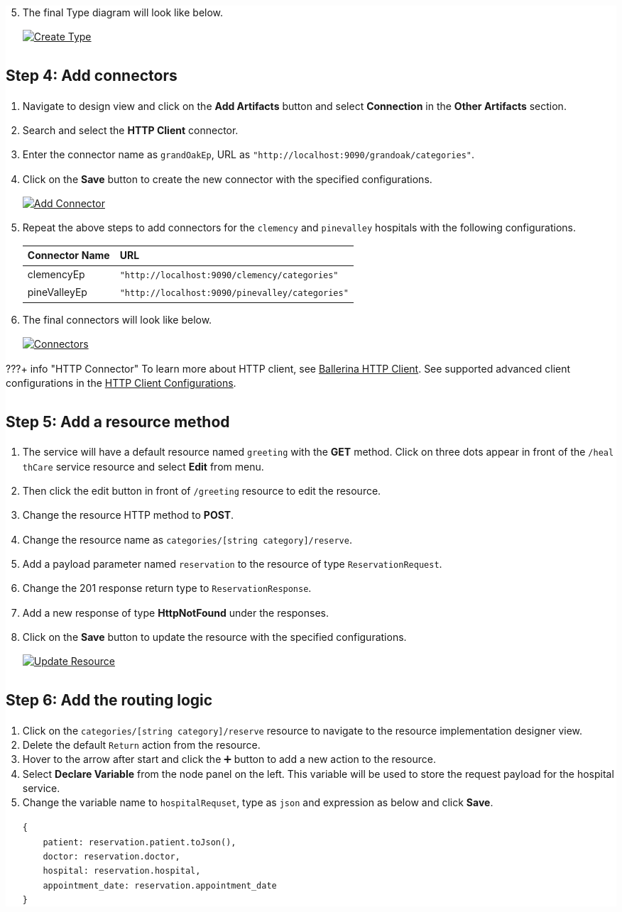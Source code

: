 5. The final Type diagram will look like below.     

    <a href="{{base_path}}/assets/img/integration-guides/integration-as-api/message-routing/types.png"><img src="{{base_path}}/assets/img/integration-guides/integration-as-api/message-routing/types.png" alt="Create Type" width="70%"></a>

## Step 4: Add connectors

1. Navigate to design view and click on the **Add Artifacts** button and select **Connection** in the **Other Artifacts** section.
2. Search and select the **HTTP Client** connector.
3. Enter the connector name as `grandOakEp`, URL as `"http://localhost:9090/grandoak/categories"`.
4. Click on the **Save** button to create the new connector with the specified configurations.

    <a href="{{base_path}}/assets/img/integration-guides/integration-as-api/message-routing/add-connector.gif"><img src="{{base_path}}/assets/img/integration-guides/integration-as-api/message-routing/add-connector.gif" alt="Add Connector" width="70%"></a>
5. Repeat the above steps to add connectors for the `clemency` and `pinevalley` hospitals with the following configurations.

    | Connector Name |URL|
    |----------------|---|
    | clemencyEp     |`"http://localhost:9090/clemency/categories"`|
    | pineValleyEp   |`"http://localhost:9090/pinevalley/categories"`|

6. The final connectors will look like below.     

    <a href="{{base_path}}/assets/img/integration-guides/integration-as-api/message-routing/connectors.png"><img src="{{base_path}}/assets/img/integration-guides/integration-as-api/message-routing/connectors.png" alt="Connectors" width="70%"></a>
   
???+ info "HTTP Connector"
    To learn more about HTTP client, see [Ballerina HTTP Client](https://ballerina.io/learn/by-example/http-client-send-request-receive-response/).
    See supported advanced client configurations in the [HTTP Client Configurations](https://central.ballerina.io/ballerina/http/latest#ClientConfiguration).

## Step 5: Add a resource method

1. The service will have a default resource named `greeting` with the **GET** method. Click on three dots appear in front of the `/healthCare` service resource and select **Edit** from menu.
2. Then click the edit button in front of `/greeting` resource to edit the resource.
3. Change the resource HTTP method to **POST**.
4. Change the resource name as `categories/[string category]/reserve`.
5. Add a payload parameter named `reservation` to the resource of type `ReservationRequest`.
6. Change the 201 response return type to `ReservationResponse`.
7. Add a new response of type **HttpNotFound** under the responses.
8. Click on the **Save** button to update the resource with the specified configurations.

    <a href="{{base_path}}/assets/img/integration-guides/integration-as-api/message-routing/update-resource.gif"><img src="{{base_path}}/assets/img/integration-guides/integration-as-api/message-routing/update-resource.gif" alt="Update Resource" width="70%"></a>

## Step 6: Add the routing logic

1. Click on the `categories/[string category]/reserve` resource to navigate to the resource implementation designer view.
2. Delete the default `Return` action from the resource.
3. Hover to the arrow after start and click the ➕ button to add a new action to the resource.
4. Select **Declare Variable** from the node panel on the left. This variable will be used to store the request payload for the hospital service.
5. Change the variable name to `hospitalRequset`, type as `json` and expression as below and click **Save**.
    ```ballerina
    {
        patient: reservation.patient.toJson(),
        doctor: reservation.doctor,
        hospital: reservation.hospital,
        appointment_date: reservation.appointment_date
    }